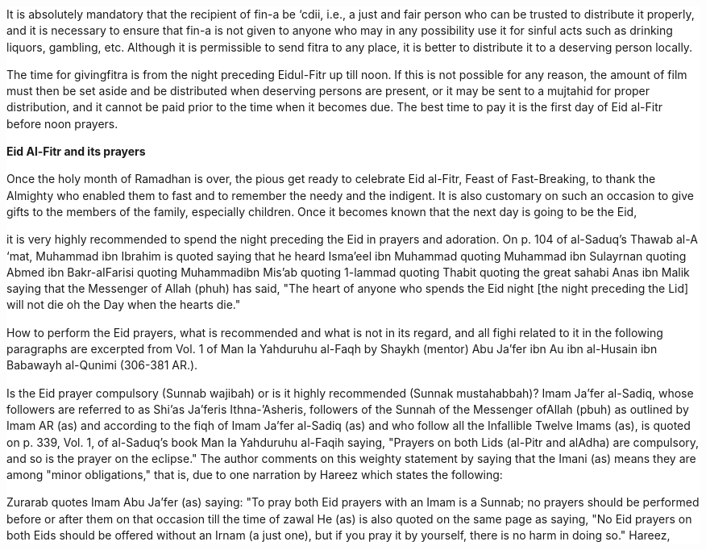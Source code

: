 It is absolutely mandatory that the recipient of fin-a be ‘cdii, i.e.,
a just and fair person who can be trusted to distribute it properly, and
it is necessary to ensure that fin-a is not given to anyone who may in
any possibility use it for sinful acts such as drinking liquors,
gambling, etc. Although it is permissible to send fitra to any place, it
is better to distribute it to a deserving person locally.

The time for givingfitra is from the night preceding Eidul-Fitr up till
noon. If this is not possible for any reason, the amount of film must
then be set aside and be distributed when deserving persons are present,
or it may be sent to a mujtahid for proper distribution, and it cannot
be paid prior to the time when it becomes due. The best time to pay it
is the first day of Eid al-Fitr before noon prayers.

**Eid Al-Fitr and its prayers**

Once the holy month of Ramadhan is over, the pious get ready to
celebrate Eid al-Fitr, Feast of Fast-Breaking, to thank the Almighty who
enabled them to fast and to remember the needy and the indigent. It is
also customary on such an occasion to give gifts to the members of the
family, especially children. Once it becomes known that the next day is
going to be the Eid,

it is very highly recommended to spend the night preceding the Eid in
prayers and adoration. On p. 104 of al-Saduq’s Thawab al-A ‘mat,
Muhammad ibn Ibrahim is quoted saying that he heard Isma’eel ibn
Muhammad quoting Muhammad ibn Sulayrnan quoting Abmed ibn Bakr-aIFarisi
quoting Muhammadibn Mis’ab quoting 1-lammad quoting Thabit quoting the
great sahabi Anas ibn Malik saying that the Messenger of Allah (phuh)
has said, "The heart of anyone who spends the Eid night [the night
preceding the Lid] will not die oh the Day when the hearts die."

How to perform the Eid prayers, what is recommended and what is not in
its regard, and all fighi related to it in the following paragraphs are
excerpted from Vol. 1 of Man Ia Yahduruhu al-Faqh by Shaykh (mentor) Abu
Ja’fer ibn Au ibn al-Husain ibn Babawayh al-Qunimi (306-381 AR.).

Is the Eid prayer compulsory (Sunnab wajibah) or is it highly
recommended (Sunnak mustahabbah)? Imam Ja’fer al-Sadiq, whose followers
are referred to as Shi’as Ja’feris Ithna-’Asheris, followers of the
Sunnah of the Messenger ofAllah (pbuh) as outlined by Imam AR (as) and
according to the fiqh of Imam Ja’fer al-Sadiq (as) and who follow all
the Infallible Twelve Imams (as), is quoted on p. 339, Vol. 1, of
al-Saduq’s book Man Ia Yahduruhu al-Faqih saying, "Prayers on both Lids
(al-Pitr and alAdha) are compulsory, and so is the prayer on the
eclipse." The author comments on this weighty statement by saying that
the Imani (as) means they are among "minor obligations," that is, due to
one narration by Hareez which states the following:

Zurarab quotes Imam Abu Ja’fer (as) saying: "To pray both Eid prayers
with an Imam is a Sunnab; no prayers should be performed before or after
them on that occasion till the time of zawal He (as) is also quoted on
the same page as saying, "No Eid prayers on both Eids should be offered
without an Irnam (a just one), but if you pray it by yourself, there is
no harm in doing so." Hareez,
